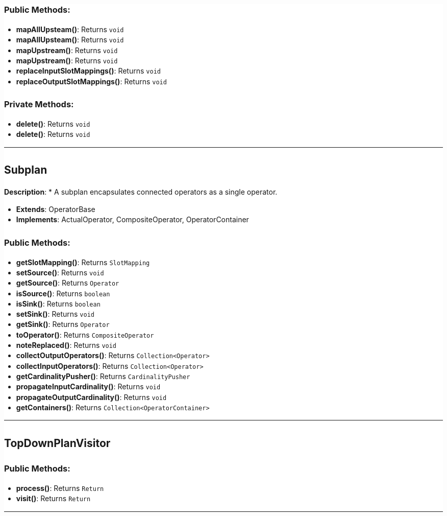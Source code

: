 
### Public Methods:

- **mapAllUpsteam()**: Returns `void`
- **mapAllUpsteam()**: Returns `void`
- **mapUpstream()**: Returns `void`
- **mapUpstream()**: Returns `void`
- **replaceInputSlotMappings()**: Returns `void`
- **replaceOutputSlotMappings()**: Returns `void`

### Private Methods:

- **delete()**: Returns `void`
- **delete()**: Returns `void`

---

## Subplan

**Description**: * A subplan encapsulates connected operators as a single operator.

- **Extends**: OperatorBase
- **Implements**: ActualOperator, CompositeOperator, OperatorContainer

### Public Methods:

- **getSlotMapping()**: Returns `SlotMapping`
- **setSource()**: Returns `void`
- **getSource()**: Returns `Operator`
- **isSource()**: Returns `boolean`
- **isSink()**: Returns `boolean`
- **setSink()**: Returns `void`
- **getSink()**: Returns `Operator`
- **toOperator()**: Returns `CompositeOperator`
- **noteReplaced()**: Returns `void`
- **collectOutputOperators()**: Returns `Collection<Operator>`
- **collectInputOperators()**: Returns `Collection<Operator>`
- **getCardinalityPusher()**: Returns `CardinalityPusher`
- **propagateInputCardinality()**: Returns `void`
- **propagateOutputCardinality()**: Returns `void`
- **getContainers()**: Returns `Collection<OperatorContainer>`

---

## TopDownPlanVisitor

### Public Methods:

- **process()**: Returns `Return`
- **visit()**: Returns `Return`

---

